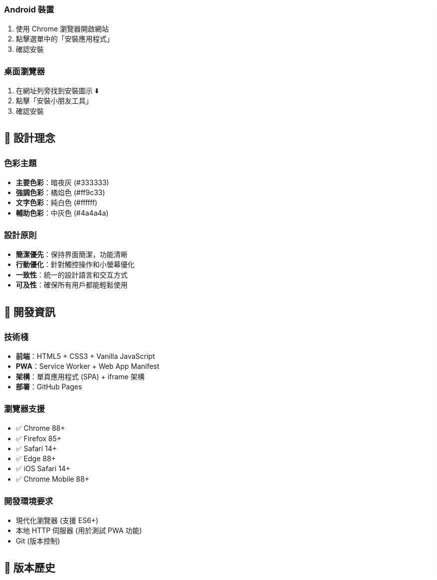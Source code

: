 ### Android 裝置
1. 使用 Chrome 瀏覽器開啟網站
2. 點擊選單中的「安裝應用程式」
3. 確認安裝

### 桌面瀏覽器
1. 在網址列旁找到安裝圖示 ⬇️
2. 點擊「安裝小朋友工具」
3. 確認安裝

## 🎨 設計理念

### 色彩主題
- **主要色彩**：暗夜灰 (#333333)
- **強調色彩**：橘焰色 (#ff9c33)  
- **文字色彩**：純白色 (#ffffff)
- **輔助色彩**：中灰色 (#4a4a4a)

### 設計原則
- **簡潔優先**：保持界面簡潔，功能清晰
- **行動優化**：針對觸控操作和小螢幕優化
- **一致性**：統一的設計語言和交互方式
- **可及性**：確保所有用戶都能輕鬆使用

## 🔧 開發資訊

### 技術棧
- **前端**：HTML5 + CSS3 + Vanilla JavaScript
- **PWA**：Service Worker + Web App Manifest
- **架構**：單頁應用程式 (SPA) + iframe 架構
- **部署**：GitHub Pages

### 瀏覽器支援
- ✅ Chrome 88+
- ✅ Firefox 85+  
- ✅ Safari 14+
- ✅ Edge 88+
- ✅ iOS Safari 14+
- ✅ Chrome Mobile 88+

### 開發環境要求
- 現代化瀏覽器 (支援 ES6+)
- 本地 HTTP 伺服器 (用於測試 PWA 功能)
- Git (版本控制)

## 📝 版本歷史
